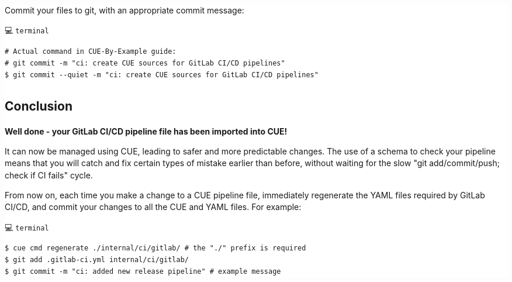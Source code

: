 Commit your files to git, with an appropriate commit message:

:computer: `terminal`
```` { .text title="TERMINAL" data-copy="git commit --quiet -m &#34;ci: create CUE sources for GitLab CI/CD pipelines&#34;" }
# Actual command in CUE-By-Example guide:
# git commit -m "ci: create CUE sources for GitLab CI/CD pipelines"
$ git commit --quiet -m "ci: create CUE sources for GitLab CI/CD pipelines"
````

## Conclusion

**Well done - your GitLab CI/CD pipeline file has been imported into CUE!**

It can now be managed using CUE, leading to safer and more predictable changes.
The use of a schema to check your pipeline means that you will catch and fix
certain types of mistake earlier than before, without waiting for the slow "git
add/commit/push; check if CI fails" cycle.

From now on, each time you make a change to a CUE pipeline file, immediately
regenerate the YAML files required by GitLab CI/CD, and commit your changes to
all the CUE and YAML files. For example:

:computer: `terminal`
```` { .text title="TERMINAL" data-copy="cue cmd regenerate ./internal/ci/gitlab/ # the &#34;./&#34; prefix is required&#10;git add .gitlab-ci.yml internal/ci/gitlab/&#10;git commit -m &#34;ci: added new release pipeline&#34; # example message" }
$ cue cmd regenerate ./internal/ci/gitlab/ # the "./" prefix is required
$ git add .gitlab-ci.yml internal/ci/gitlab/
$ git commit -m "ci: added new release pipeline" # example message
````
